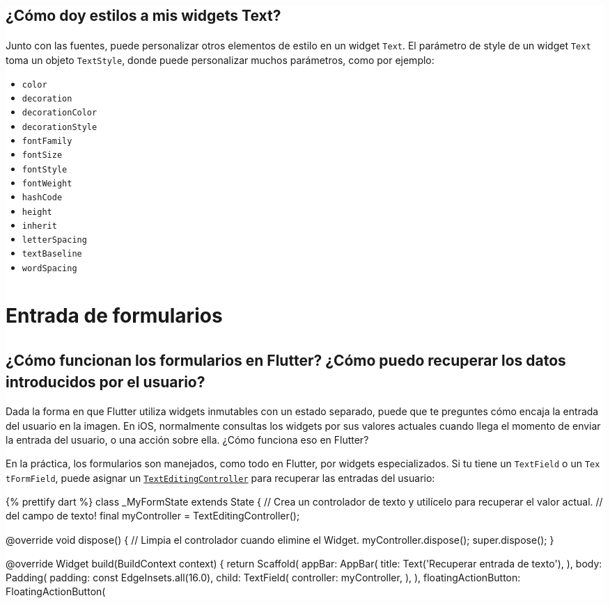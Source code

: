 ## ¿Cómo doy estilos a mis widgets Text?

Junto con las fuentes, puede personalizar otros elementos de estilo en un widget `Text`.
El parámetro de style de un widget `Text` toma un objeto `TextStyle`, donde puede 
personalizar muchos parámetros, como por ejemplo:

* `color`
* `decoration`
* `decorationColor`
* `decorationStyle`
* `fontFamily`
* `fontSize`
* `fontStyle`
* `fontWeight`
* `hashCode`
* `height`
* `inherit`
* `letterSpacing`
* `textBaseline`
* `wordSpacing`

# Entrada de formularios

## ¿Cómo funcionan los formularios en Flutter? ¿Cómo puedo recuperar los datos introducidos por el usuario?

Dada la forma en que Flutter utiliza widgets inmutables con un estado separado, puede que te 
preguntes cómo encaja la entrada del usuario en la imagen. En iOS, normalmente consultas los widgets 
por sus valores actuales cuando llega el momento de enviar la entrada del usuario, o una acción 
sobre ella. ¿Cómo funciona eso en Flutter?

En la práctica, los formularios son manejados, como todo en Flutter, por widgets especializados. 
Si tu tiene un `TextField` o un `TextFormField`, puede asignar un
[`TextEditingController`](https://docs.flutter.io/flutter/widgets/TextEditingController-class.html)
para recuperar las entradas del usuario:


{% prettify dart %}
class _MyFormState extends State<MyForm> {
  // Crea un controlador de texto y utilícelo para recuperar el valor actual.
  // del campo de texto!
  final myController = TextEditingController();

  @override
  void dispose() {
    // Limpia el controlador cuando elimine el Widget.
    myController.dispose();
    super.dispose();
  }

  @override
  Widget build(BuildContext context) {
    return Scaffold(
      appBar: AppBar(
        title: Text('Recuperar entrada de texto'),
      ),
      body: Padding(
        padding: const EdgeInsets.all(16.0),
        child: TextField(
          controller: myController,
        ),
      ),
      floatingActionButton: FloatingActionButton(